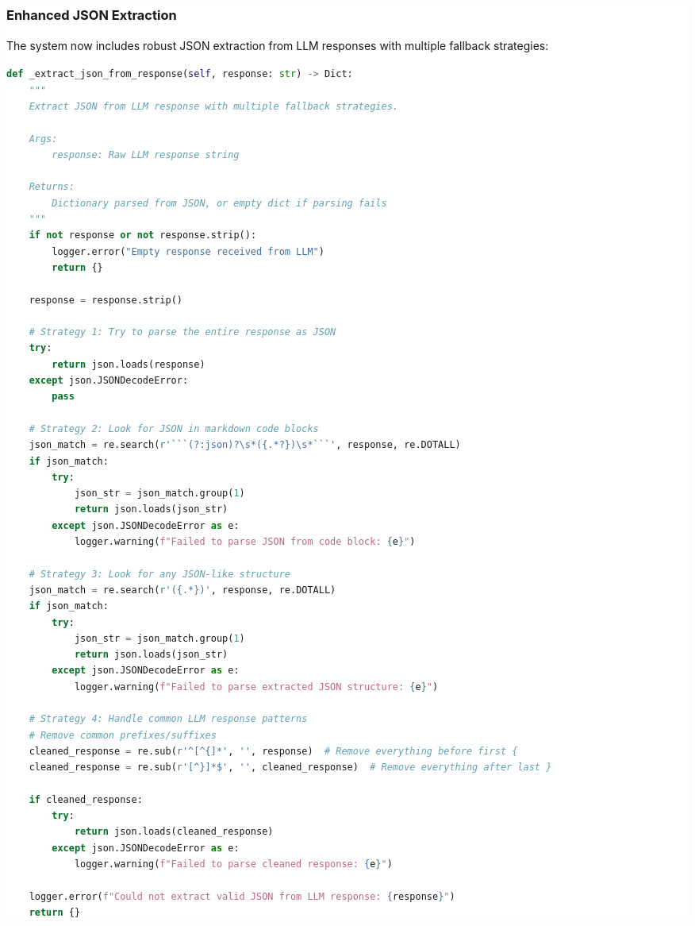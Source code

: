 ### Enhanced JSON Extraction
The system now includes robust JSON extraction from LLM responses with multiple fallback strategies:

```python
def _extract_json_from_response(self, response: str) -> Dict:
    """
    Extract JSON from LLM response with multiple fallback strategies.
    
    Args:
        response: Raw LLM response string
        
    Returns:
        Dictionary parsed from JSON, or empty dict if parsing fails
    """
    if not response or not response.strip():
        logger.error("Empty response received from LLM")
        return {}
        
    response = response.strip()
    
    # Strategy 1: Try to parse the entire response as JSON
    try:
        return json.loads(response)
    except json.JSONDecodeError:
        pass
        
    # Strategy 2: Look for JSON in markdown code blocks
    json_match = re.search(r'```(?:json)?\s*({.*?})\s*```', response, re.DOTALL)
    if json_match:
        try:
            json_str = json_match.group(1)
            return json.loads(json_str)
        except json.JSONDecodeError as e:
            logger.warning(f"Failed to parse JSON from code block: {e}")
            
    # Strategy 3: Look for any JSON-like structure
    json_match = re.search(r'({.*})', response, re.DOTALL)
    if json_match:
        try:
            json_str = json_match.group(1)
            return json.loads(json_str)
        except json.JSONDecodeError as e:
            logger.warning(f"Failed to parse extracted JSON structure: {e}")
            
    # Strategy 4: Handle common LLM response patterns
    # Remove common prefixes/suffixes
    cleaned_response = re.sub(r'^[^{]*', '', response)  # Remove everything before first {
    cleaned_response = re.sub(r'[^}]*$', '', cleaned_response)  # Remove everything after last }
    
    if cleaned_response:
        try:
            return json.loads(cleaned_response)
        except json.JSONDecodeError as e:
            logger.warning(f"Failed to parse cleaned response: {e}")
            
    logger.error(f"Could not extract valid JSON from LLM response: {response}")
    return {}
```
